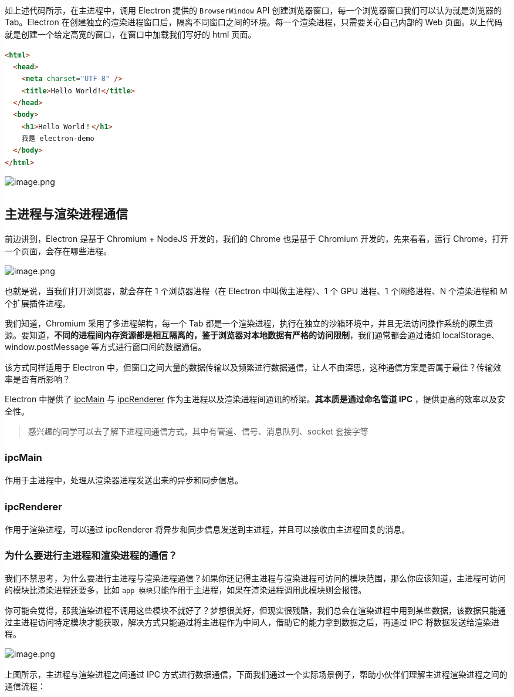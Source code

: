 如上述代码所示，在主进程中，调用 Electron 提供的 `BrowserWindow` API 创建浏览器窗口，每一个浏览器窗口我们可以认为就是浏览器的 Tab。Electron 在创建独立的渲染进程窗口后，隔离不同窗口之间的环境。每一个渲染进程，只需要关心自己内部的 Web 页面。以上代码就是创建一个给定高宽的窗口，在窗口中加载我们写好的 html 页面。

```html
<html>
  <head>
    <meta charset="UTF-8" />
    <title>Hello World!</title>
  </head>
  <body>
    <h1>Hello World！</h1>
    我是 electron-demo
  </body>
</html>
```

![image.png](https://p3-juejin.byteimg.com/tos-cn-i-k3u1fbpfcp/521dac15a8764c2d94ed6b22abb79012~tplv-k3u1fbpfcp-watermark.image)

## 主进程与渲染进程通信

前边讲到，Electron 是基于 Chromium + NodeJS 开发的，我们的 Chrome 也是基于 Chromium 开发的，先来看看，运行 Chrome，打开一个页面，会存在哪些进程。

![image.png](https://p3-juejin.byteimg.com/tos-cn-i-k3u1fbpfcp/8867078da1484b37bb3193184d219c2a~tplv-k3u1fbpfcp-watermark.image)

也就是说，当我们打开浏览器，就会存在 1 个浏览器进程（在 Electron 中叫做主进程）、1 个 GPU 进程、1 个网络进程、N 个渲染进程和 M 个扩展插件进程。

我们知道，Chromium 采用了多进程架构，每一个 Tab 都是一个渲染进程，执行在独立的沙箱环境中，并且无法访问操作系统的原生资源。要知道，**不同的进程间内存资源都是相互隔离的，鉴于浏览器对本地数据有严格的访问限制**，我们通常都会通过诸如 localStorage、window.postMessage 等方式进行窗口间的数据通信。

该方式同样适用于 Electron 中，但窗口之间大量的数据传输以及频繁进行数据通信，让人不由深思，这种通信方案是否属于最佳？传输效率是否有所影响？

Electron 中提供了 [ipcMain](https://www.electronjs.org/docs/api/ipc-main) 与 [ipcRenderer](https://www.electronjs.org/docs/api/ipc-renderer) 作为主进程以及渲染进程间通讯的桥梁。**其本质是通过命名管道 IPC** ，提供更高的效率以及安全性。

> 感兴趣的同学可以去了解下进程间通信方式，其中有管道、信号、消息队列、socket 套接字等

### ipcMain

作用于主进程中，处理从渲染器进程发送出来的异步和同步信息。

### ipcRenderer

作用于渲染进程，可以通过 ipcRenderer 将异步和同步信息发送到主进程，并且可以接收由主进程回复的消息。

### 为什么要进行主进程和渲染进程的通信？

我们不禁思考，为什么要进行主进程与渲染进程通信？如果你还记得主进程与渲染进程可访问的模块范围，那么你应该知道，主进程可访问的模块比渲染进程还要多，比如 `app 模块`只能作用于主进程，如果在渲染进程调用此模块则会报错。

你可能会觉得，那我渲染进程不调用这些模块不就好了？梦想很美好，但现实很残酷，我们总会在渲染进程中用到某些数据，该数据只能通过主进程访问特定模块才能获取，解决方式只能通过将主进程作为中间人，借助它的能力拿到数据之后，再通过 IPC 将数据发送给渲染进程。

![image.png](https://p9-juejin.byteimg.com/tos-cn-i-k3u1fbpfcp/133ee5aa89224cf699172334508bca3f~tplv-k3u1fbpfcp-watermark.image)

上图所示，主进程与渲染进程之间通过 IPC 方式进行数据通信，下面我们通过一个实际场景例子，帮助小伙伴们理解主进程渲染进程之间的通信流程：
